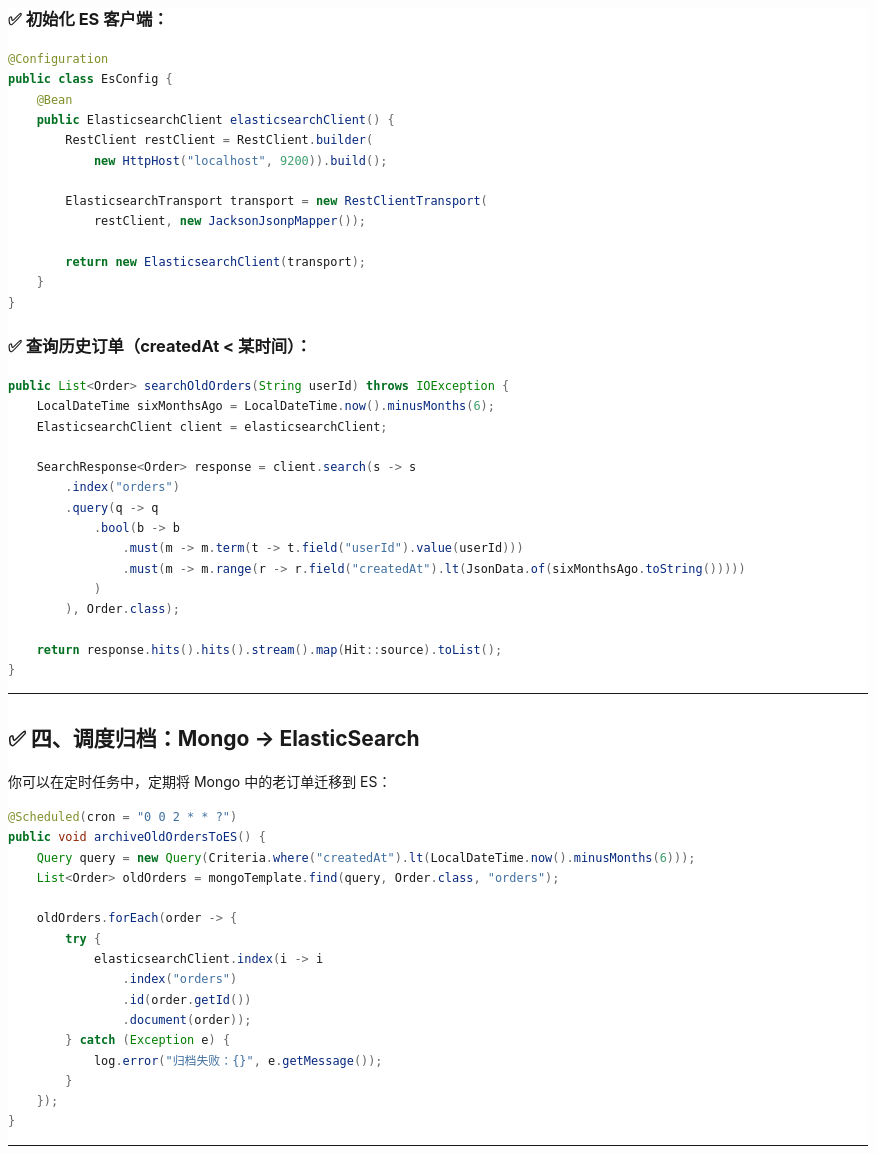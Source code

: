 ### ✅ 初始化 ES 客户端：

```java
@Configuration
public class EsConfig {
    @Bean
    public ElasticsearchClient elasticsearchClient() {
        RestClient restClient = RestClient.builder(
            new HttpHost("localhost", 9200)).build();

        ElasticsearchTransport transport = new RestClientTransport(
            restClient, new JacksonJsonpMapper());

        return new ElasticsearchClient(transport);
    }
}
```

### ✅ 查询历史订单（createdAt < 某时间）：

```java
public List<Order> searchOldOrders(String userId) throws IOException {
    LocalDateTime sixMonthsAgo = LocalDateTime.now().minusMonths(6);
    ElasticsearchClient client = elasticsearchClient;

    SearchResponse<Order> response = client.search(s -> s
        .index("orders")
        .query(q -> q
            .bool(b -> b
                .must(m -> m.term(t -> t.field("userId").value(userId)))
                .must(m -> m.range(r -> r.field("createdAt").lt(JsonData.of(sixMonthsAgo.toString()))))
            )
        ), Order.class);

    return response.hits().hits().stream().map(Hit::source).toList();
}
```

---

## ✅ 四、调度归档：Mongo → ElasticSearch

你可以在定时任务中，定期将 Mongo 中的老订单迁移到 ES：

```java
@Scheduled(cron = "0 0 2 * * ?")
public void archiveOldOrdersToES() {
    Query query = new Query(Criteria.where("createdAt").lt(LocalDateTime.now().minusMonths(6)));
    List<Order> oldOrders = mongoTemplate.find(query, Order.class, "orders");

    oldOrders.forEach(order -> {
        try {
            elasticsearchClient.index(i -> i
                .index("orders")
                .id(order.getId())
                .document(order));
        } catch (Exception e) {
            log.error("归档失败：{}", e.getMessage());
        }
    });
}
```

---